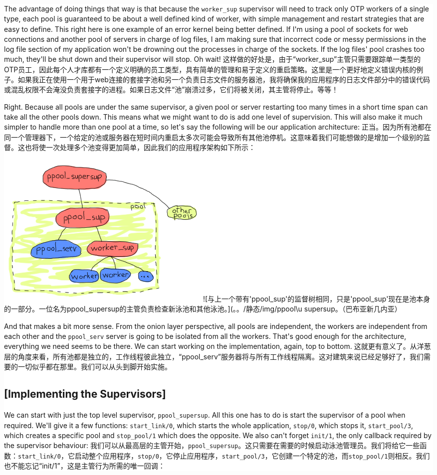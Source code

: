 The advantage of doing things that way is that because the `worker_sup` supervisor will need to track only OTP workers of a single type, each pool is guaranteed to be about a well defined kind of worker, with simple management and restart strategies that are easy to define. This right here is one example of an error kernel being better defined. If I'm using a pool of sockets for web connections and another pool of servers in charge of log files, I am making sure that incorrect code or messy permissions in the log file section of my application won't be drowning out the processes in charge of the sockets. If the log files' pool crashes too much, they'll be shut down and their supervisor will stop. Oh wait!
这样做的好处是，由于“worker_sup”主管只需要跟踪单一类型的OTP员工，因此每个人才库都有一个定义明确的员工类型，具有简单的管理和易于定义的重启策略。这里是一个更好地定义错误内核的例子。如果我正在使用一个用于web连接的套接字池和另一个负责日志文件的服务器池，我将确保我的应用程序的日志文件部分中的错误代码或混乱权限不会淹没负责套接字的进程。如果日志文件“池”崩溃过多，它们将被关闭，其主管将停止。等等！

Right. Because all pools are under the same supervisor, a given pool or server restarting too many times in a short time span can take all the other pools down. This means what we might want to do is add one level of supervision. This will also make it much simpler to handle more than one pool at a time, so let's say the following will be our application architecture:
正当。因为所有池都在同一个管理器下，一个给定的池或服务器在短时间内重启太多次可能会导致所有其他池停机。这意味着我们可能想做的是增加一个级别的监督。这也将使一次处理多个池变得更加简单，因此我们的应用程序架构如下所示：

![Same supervision tree as the last one with 'ppool_sup', except 'ppool_sup' is now part of the pool itself. A supervisor named ppool_supersup looks over the new pool and other pools too.](../img/ppool_supersup.png)
![与上一个带有'ppool_sup'的监督树相同，只是'ppool_sup'现在是池本身的一部分。一位名为ppool_supersup的主管负责检查新泳池和其他泳池。](。。/静态/img/ppool\u supersup。（巴布亚新几内亚）

And that makes a bit more sense. From the onion layer perspective, all pools are independent, the workers are independent from each other and the `ppool_serv` server is going to be isolated from all the workers. That's good enough for the architecture, everything we need seems to be there. We can start working on the implementation, again, top to bottom.
这就更有意义了。从洋葱层的角度来看，所有池都是独立的，工作线程彼此独立，“ppool_serv”服务器将与所有工作线程隔离。这对建筑来说已经足够好了，我们需要的一切似乎都在那里。我们可以从头到脚开始实施。

## [Implementing the Supervisors]

We can start with just the top level supervisor, `ppool_supersup`. All this one has to do is start the supervisor of a pool when required. We'll give it a few functions: `start_link/0`, which starts the whole application, `stop/0`, which stops it, `start_pool/3`, which creates a specific pool and `stop_pool/1` which does the opposite. We also can't forget `init/1`, the only callback required by the supervisor behaviour:
我们可以从最高层的主管开始，`ppool_supersup`。这只需要在需要的时候启动泳池管理员。我们将给它一些函数：`start_link/0`，它启动整个应用程序，`stop/0`，它停止应用程序，`start_pool/3`，它创建一个特定的池，而`stop_pool/1`则相反。我们也不能忘记“init/1”，这是主管行为所需的唯一回调：
